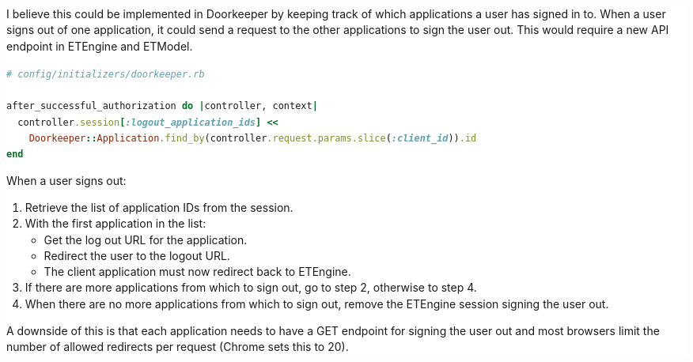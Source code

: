 I believe this could be implemented in Doorkeeper by keeping track of which applications a user has signed in to. When a user signs out of one application, it could send a request to the other applications to sign the user out. This would require a new API endpoint in ETEngine and ETModel.

```ruby
# config/initializers/doorkeeper.rb

after_successful_authorization do |controller, context|
  controller.session[:logout_application_ids] <<
    Doorkeeper::Application.find_by(controller.request.params.slice(:client_id)).id
end
```

When a user signs out:

1. Retrieve the list of application IDs from the session.
2. With the first application in the list:
    - Get the log out URL for the application.
    - Redirect the user to the logout URL.
    - The client application must now redirect back to ETEngine.
3. If there are more applications from which to sign out, go to step 2, otherwise to step 4.
3. When there are no more applications from which to sign out, remove the ETEngine session signing the user out.

A downside of this is that each application needs to have a GET endpoint for signing the user out and most browsers limit the number of allowed redirects per request (Chrome sets this to 20).
